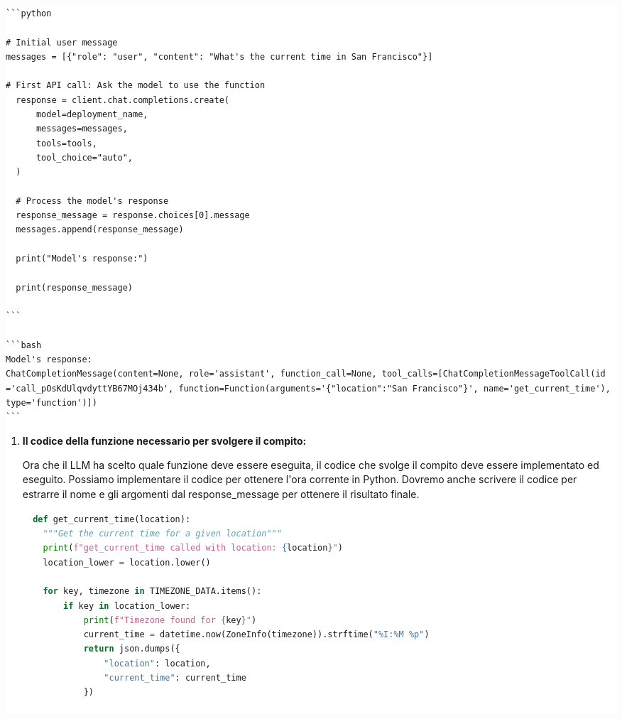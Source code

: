     ```python
  
    # Initial user message
    messages = [{"role": "user", "content": "What's the current time in San Francisco"}] 
  
    # First API call: Ask the model to use the function
      response = client.chat.completions.create(
          model=deployment_name,
          messages=messages,
          tools=tools,
          tool_choice="auto",
      )
  
      # Process the model's response
      response_message = response.choices[0].message
      messages.append(response_message)
  
      print("Model's response:")  

      print(response_message)
  
    ```

    ```bash
    Model's response:
    ChatCompletionMessage(content=None, role='assistant', function_call=None, tool_calls=[ChatCompletionMessageToolCall(id='call_pOsKdUlqvdyttYB67MOj434b', function=Function(arguments='{"location":"San Francisco"}', name='get_current_time'), type='function')])
    ```
  
1. **Il codice della funzione necessario per svolgere il compito:**

    Ora che il LLM ha scelto quale funzione deve essere eseguita, il codice che svolge il compito deve essere implementato ed eseguito. Possiamo implementare il codice per ottenere l'ora corrente in Python. Dovremo anche scrivere il codice per estrarre il nome e gli argomenti dal response_message per ottenere il risultato finale.

    ```python
      def get_current_time(location):
        """Get the current time for a given location"""
        print(f"get_current_time called with location: {location}")  
        location_lower = location.lower()
        
        for key, timezone in TIMEZONE_DATA.items():
            if key in location_lower:
                print(f"Timezone found for {key}")  
                current_time = datetime.now(ZoneInfo(timezone)).strftime("%I:%M %p")
                return json.dumps({
                    "location": location,
                    "current_time": current_time
                })
      